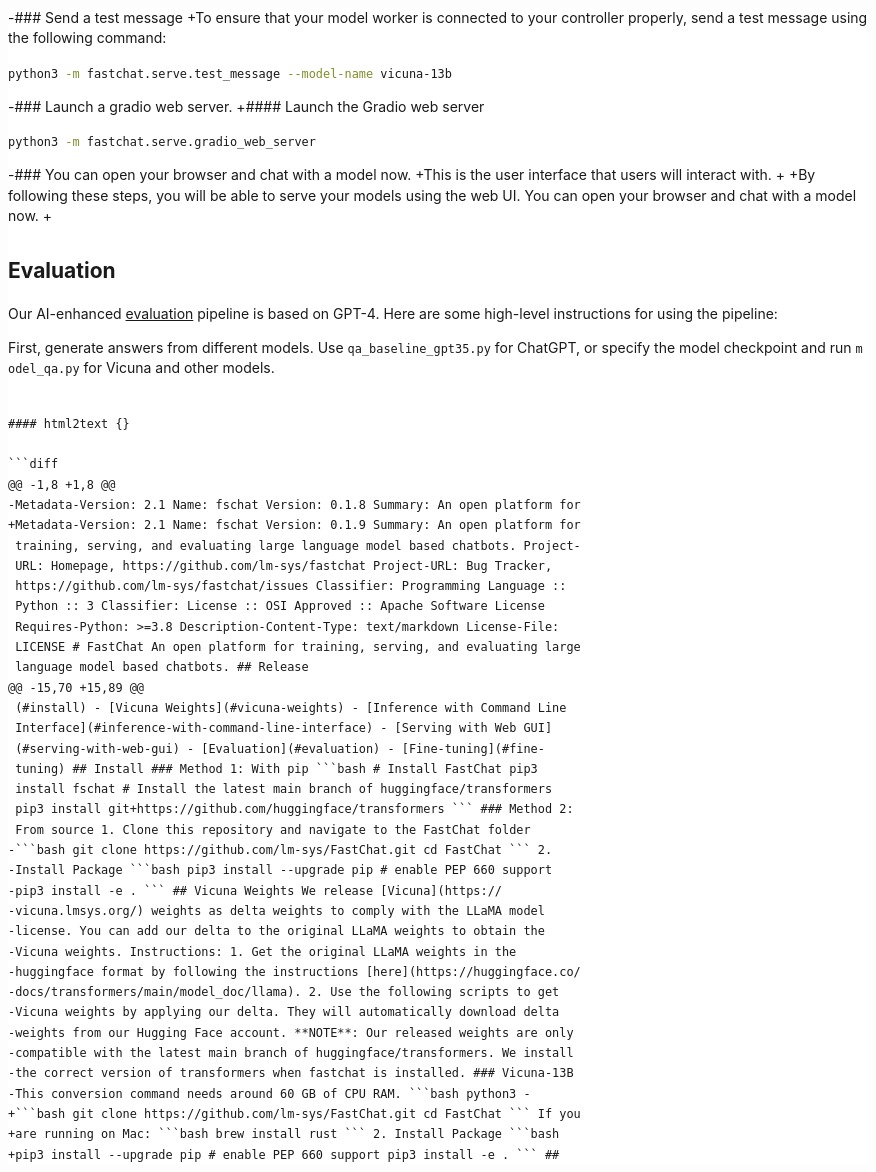 -### Send a test message
+To ensure that your model worker is connected to your controller properly, send a test message using the following command:
 ```bash
 python3 -m fastchat.serve.test_message --model-name vicuna-13b
 ```
 
-### Launch a gradio web server.
+#### Launch the Gradio web server
 ```bash
 python3 -m fastchat.serve.gradio_web_server
 ```
 
-### You can open your browser and chat with a model now.
+This is the user interface that users will interact with.
+
+By following these steps, you will be able to serve your models using the web UI. You can open your browser and chat with a model now.
+
 
 ## Evaluation
 
 Our AI-enhanced [evaluation](fastchat/eval) pipeline is based on GPT-4. Here are some high-level instructions for using the pipeline:
 
 First, generate answers from different models. Use `qa_baseline_gpt35.py` for ChatGPT, or specify the model checkpoint and run `model_qa.py` for Vicuna and other models.
```

#### html2text {}

```diff
@@ -1,8 +1,8 @@
-Metadata-Version: 2.1 Name: fschat Version: 0.1.8 Summary: An open platform for
+Metadata-Version: 2.1 Name: fschat Version: 0.1.9 Summary: An open platform for
 training, serving, and evaluating large language model based chatbots. Project-
 URL: Homepage, https://github.com/lm-sys/fastchat Project-URL: Bug Tracker,
 https://github.com/lm-sys/fastchat/issues Classifier: Programming Language ::
 Python :: 3 Classifier: License :: OSI Approved :: Apache Software License
 Requires-Python: >=3.8 Description-Content-Type: text/markdown License-File:
 LICENSE # FastChat An open platform for training, serving, and evaluating large
 language model based chatbots. ## Release
@@ -15,70 +15,89 @@
 (#install) - [Vicuna Weights](#vicuna-weights) - [Inference with Command Line
 Interface](#inference-with-command-line-interface) - [Serving with Web GUI]
 (#serving-with-web-gui) - [Evaluation](#evaluation) - [Fine-tuning](#fine-
 tuning) ## Install ### Method 1: With pip ```bash # Install FastChat pip3
 install fschat # Install the latest main branch of huggingface/transformers
 pip3 install git+https://github.com/huggingface/transformers ``` ### Method 2:
 From source 1. Clone this repository and navigate to the FastChat folder
-```bash git clone https://github.com/lm-sys/FastChat.git cd FastChat ``` 2.
-Install Package ```bash pip3 install --upgrade pip # enable PEP 660 support
-pip3 install -e . ``` ## Vicuna Weights We release [Vicuna](https://
-vicuna.lmsys.org/) weights as delta weights to comply with the LLaMA model
-license. You can add our delta to the original LLaMA weights to obtain the
-Vicuna weights. Instructions: 1. Get the original LLaMA weights in the
-huggingface format by following the instructions [here](https://huggingface.co/
-docs/transformers/main/model_doc/llama). 2. Use the following scripts to get
-Vicuna weights by applying our delta. They will automatically download delta
-weights from our Hugging Face account. **NOTE**: Our released weights are only
-compatible with the latest main branch of huggingface/transformers. We install
-the correct version of transformers when fastchat is installed. ### Vicuna-13B
-This conversion command needs around 60 GB of CPU RAM. ```bash python3 -
+```bash git clone https://github.com/lm-sys/FastChat.git cd FastChat ``` If you
+are running on Mac: ```bash brew install rust ``` 2. Install Package ```bash
+pip3 install --upgrade pip # enable PEP 660 support pip3 install -e . ``` ##
```